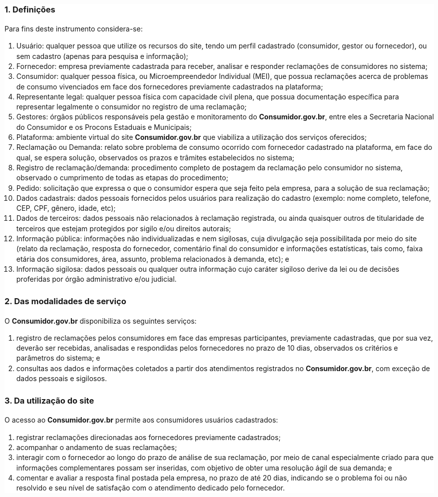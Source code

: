 ### **1\. Definições**

Para fins deste instrumento considera-se:

1. Usuário: qualquer pessoa que utilize os recursos do site, tendo um perfil cadastrado (consumidor, gestor ou fornecedor), ou sem cadastro (apenas para pesquisa e informação);
2. Fornecedor: empresa previamente cadastrada para receber, analisar e responder reclamações de consumidores no sistema;
3. Consumidor: qualquer pessoa física, ou Microempreendedor Individual (MEI), que possua reclamações acerca de problemas de consumo vivenciados em face dos fornecedores previamente cadastrados na plataforma;
4. Representante legal: qualquer pessoa física com capacidade civil plena, que possua documentação específica para representar legalmente o consumidor no registro de uma reclamação;
5. Gestores: órgãos públicos responsáveis pela gestão e monitoramento do **Consumidor.gov.br**, entre eles a Secretaria Nacional do Consumidor e os Procons Estaduais e Municipais;
6. Plataforma: ambiente virtual do site **Consumidor.gov.br** que viabiliza a utilização dos serviços oferecidos;
7. Reclamação ou Demanda: relato sobre problema de consumo ocorrido com fornecedor cadastrado na plataforma, em face do qual, se espera solução, observados os prazos e trâmites estabelecidos no sistema;
8. Registro de reclamação/demanda: procedimento completo de postagem da reclamação pelo consumidor no sistema, observado o cumprimento de todas as etapas do procedimento;
9. Pedido: solicitação que expressa o que o consumidor espera que seja feito pela empresa, para a solução de sua reclamação;
10. Dados cadastrais: dados pessoais fornecidos pelos usuários para realização do cadastro (exemplo: nome completo, telefone, CEP, CPF, gênero, idade, etc);
11. Dados de terceiros: dados pessoais não relacionados à reclamação registrada, ou ainda quaisquer outros de titularidade de terceiros que estejam protegidos por sigilo e/ou direitos autorais;
12. Informação pública: informações não individualizadas e nem sigilosas, cuja divulgação seja possibilitada por meio do site (relato da reclamação, resposta do fornecedor, comentário final do consumidor e informações estatísticas, tais como, faixa etária dos consumidores, área, assunto, problema relacionados à demanda, etc); e
13. Informação sigilosa: dados pessoais ou qualquer outra informação cujo caráter sigiloso derive da lei ou de decisões proferidas por órgão administrativo e/ou judicial.

### **2\. Das modalidades de serviço**

O **Consumidor.gov.br** disponibiliza os seguintes serviços:

1. registro de reclamações pelos consumidores em face das empresas participantes, previamente cadastradas, que por sua vez, deverão ser recebidas, analisadas e respondidas pelos fornecedores no prazo de 10 dias, observados os critérios e parâmetros do sistema; e
2. consultas aos dados e informações coletados a partir dos atendimentos registrados no **Consumidor.gov.br**, com exceção de dados pessoais e sigilosos.

### **3\. Da utilização do site**

O acesso ao **Consumidor.gov.br** permite aos consumidores usuários cadastrados:

1. registrar reclamações direcionadas aos fornecedores previamente cadastrados;
2. acompanhar o andamento de suas reclamações;
3. interagir com o fornecedor ao longo do prazo de análise de sua reclamação, por meio de canal especialmente criado para que informações complementares possam ser inseridas, com objetivo de obter uma resolução ágil de sua demanda; e
4. comentar e avaliar a resposta final postada pela empresa, no prazo de até 20 dias, indicando se o problema foi ou não resolvido e seu nível de satisfação com o atendimento dedicado pelo fornecedor.
